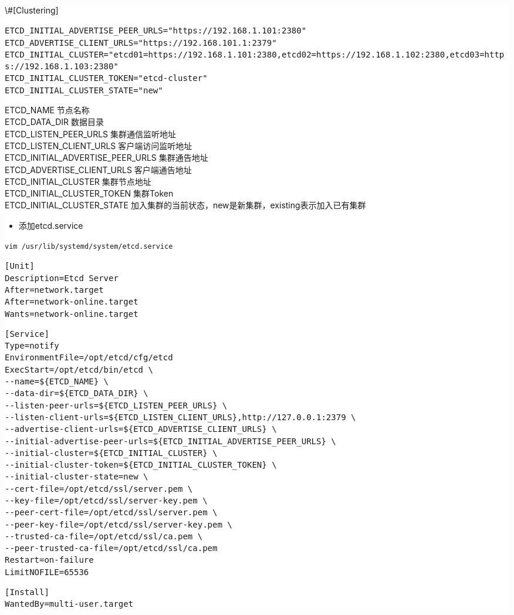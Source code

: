 </pre>
\#[Clustering]
<pre>
ETCD_INITIAL_ADVERTISE_PEER_URLS="https://192.168.1.101:2380"
ETCD_ADVERTISE_CLIENT_URLS="https://192.168.101.1:2379"
ETCD_INITIAL_CLUSTER="etcd01=https://192.168.1.101:2380,etcd02=https://192.168.1.102:2380,etcd03=https://192.168.1.103:2380"
ETCD_INITIAL_CLUSTER_TOKEN="etcd-cluster"
ETCD_INITIAL_CLUSTER_STATE="new"
</pre>
ETCD_NAME 节点名称  <br>
ETCD_DATA_DIR 数据目录  <br>
ETCD_LISTEN_PEER_URLS 集群通信监听地址  <br>
ETCD_LISTEN_CLIENT_URLS 客户端访问监听地址  <br>
ETCD_INITIAL_ADVERTISE_PEER_URLS 集群通告地址  <br>
ETCD_ADVERTISE_CLIENT_URLS 客户端通告地址  <br>
ETCD_INITIAL_CLUSTER 集群节点地址  <br>
ETCD_INITIAL_CLUSTER_TOKEN 集群Token  <br>
ETCD_INITIAL_CLUSTER_STATE 加入集群的当前状态，new是新集群，existing表示加入已有集群   <br>

* 添加etcd.service
```shell
vim /usr/lib/systemd/system/etcd.service
```
<pre>[Unit]
Description=Etcd Server
After=network.target
After=network-online.target
Wants=network-online.target
</pre>
<pre>[Service]
Type=notify
EnvironmentFile=/opt/etcd/cfg/etcd
ExecStart=/opt/etcd/bin/etcd \
--name=${ETCD_NAME} \
--data-dir=${ETCD_DATA_DIR} \
--listen-peer-urls=${ETCD_LISTEN_PEER_URLS} \
--listen-client-urls=${ETCD_LISTEN_CLIENT_URLS},http://127.0.0.1:2379 \
--advertise-client-urls=${ETCD_ADVERTISE_CLIENT_URLS} \
--initial-advertise-peer-urls=${ETCD_INITIAL_ADVERTISE_PEER_URLS} \
--initial-cluster=${ETCD_INITIAL_CLUSTER} \
--initial-cluster-token=${ETCD_INITIAL_CLUSTER_TOKEN} \
--initial-cluster-state=new \
--cert-file=/opt/etcd/ssl/server.pem \
--key-file=/opt/etcd/ssl/server-key.pem \
--peer-cert-file=/opt/etcd/ssl/server.pem \
--peer-key-file=/opt/etcd/ssl/server-key.pem \
--trusted-ca-file=/opt/etcd/ssl/ca.pem \
--peer-trusted-ca-file=/opt/etcd/ssl/ca.pem
Restart=on-failure
LimitNOFILE=65536
</pre>
<pre>[Install]
WantedBy=multi-user.target
</pre>
